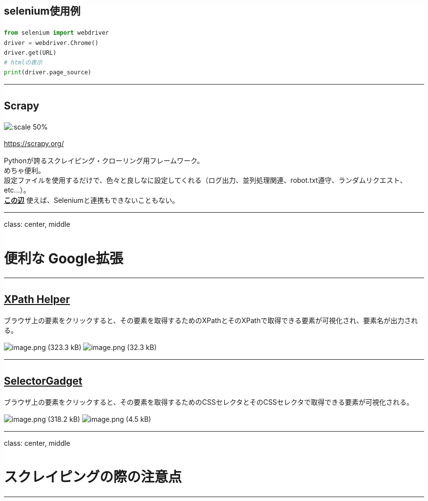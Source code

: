 
## selenium使用例
```python
from selenium import webdriver
driver = webdriver.Chrome()
driver.get(URL)
# htmlの表示
print(driver.page_source)
```

---
## Scrapy
![:scale 50%](https://amelieff-esa-bucket.s3-ap-northeast-1.amazonaws.com/uploads/production/attachments/2943/2019/05/17/34115/35c7a6a1-d525-4f1f-af9c-eeb6eb669ddc.png)

https://scrapy.org/

Pythonが誇るスクレイピング・クローリング用フレームワーク。  
めちゃ便利。  
設定ファイルを使用するだけで、色々と良しなに設定してくれる（ログ出力、並列処理関連、robot.txt遵守、ランダムリクエスト、etc...）。  
__[この辺](https://github.com/clemfromspace/scrapy-selenium)__ 使えば、Seleniumと連携もできないこともない。

---

class: center, middle
# 便利な Google拡張

---

## [XPath Helper](https://chrome.google.com/webstore/detail/XPath-helper/hgimnogjllphhhkhlmebbmlgjoejdpjl?hl=ja)
ブラウザ上の要素をクリックすると、その要素を取得するためのXPathとそのXPathで取得できる要素が可視化され、要素名が出力される。

![image.png (323.3 kB)](https://amelieff-esa-bucket.s3-ap-northeast-1.amazonaws.com/uploads/production/attachments/2943/2019/05/17/34115/b69dd2ac-6962-4cd5-a252-940f09c43602.png)
![image.png (32.3 kB)](https://amelieff-esa-bucket.s3-ap-northeast-1.amazonaws.com/uploads/production/attachments/2943/2019/05/17/34115/4f6b1d7b-30f9-4f02-858f-341a830bf2f9.png)

---
## [SelectorGadget](https://chrome.google.com/webstore/detail/selectorgadget/mhjhnkcfbdhnjickkkdbjoemdmbfginb?hl=ja)
ブラウザ上の要素をクリックすると、その要素を取得するためのCSSセレクタとそのCSSセレクタで取得できる要素が可視化される。

![image.png (318.2 kB)](https://amelieff-esa-bucket.s3-ap-northeast-1.amazonaws.com/uploads/production/attachments/2943/2019/05/17/34115/e6c3fedb-51b7-4389-8960-c65f05a33ea4.png)
![image.png (4.5 kB)](https://amelieff-esa-bucket.s3-ap-northeast-1.amazonaws.com/uploads/production/attachments/2943/2019/05/17/34115/0c4b6c4e-f37a-4bfe-a690-15e7940d374a.png)

---

class: center, middle
# スクレイピングの際の注意点

---